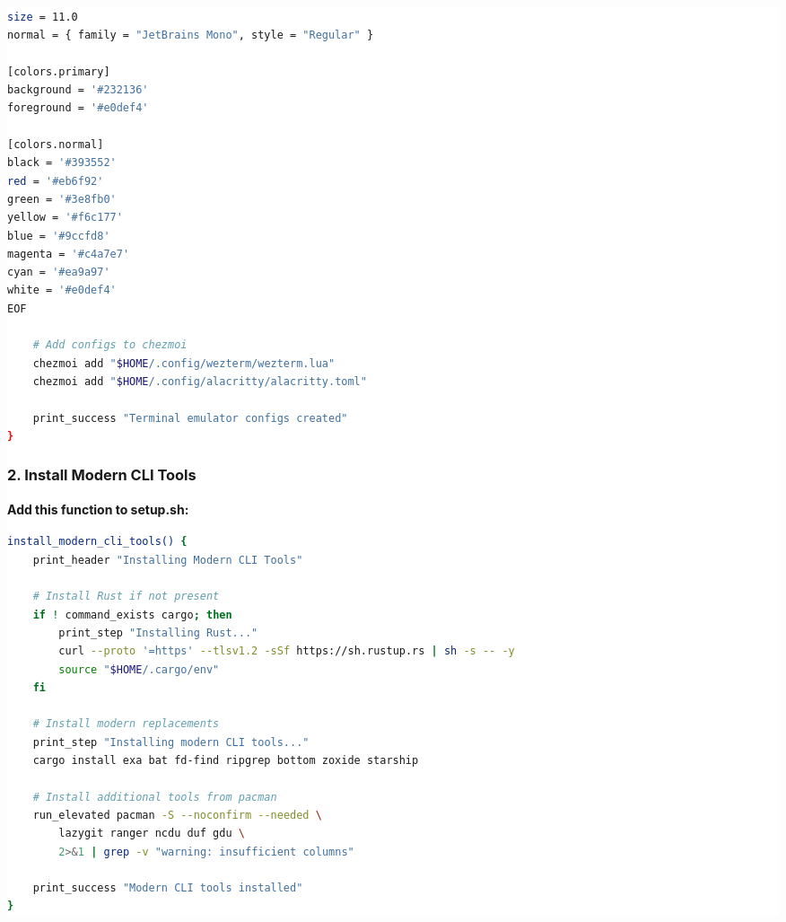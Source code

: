 ```bash
size = 11.0
normal = { family = "JetBrains Mono", style = "Regular" }

[colors.primary]
background = '#232136'
foreground = '#e0def4'

[colors.normal]
black = '#393552'
red = '#eb6f92'
green = '#3e8fb0'
yellow = '#f6c177'
blue = '#9ccfd8'
magenta = '#c4a7e7'
cyan = '#ea9a97'
white = '#e0def4'
EOF
    
    # Add configs to chezmoi
    chezmoi add "$HOME/.config/wezterm/wezterm.lua"
    chezmoi add "$HOME/.config/alacritty/alacritty.toml"
    
    print_success "Terminal emulator configs created"
}
```

### 2. Install Modern CLI Tools

**Add this function to setup.sh:**

```bash
install_modern_cli_tools() {
    print_header "Installing Modern CLI Tools"
    
    # Install Rust if not present
    if ! command_exists cargo; then
        print_step "Installing Rust..."
        curl --proto '=https' --tlsv1.2 -sSf https://sh.rustup.rs | sh -s -- -y
        source "$HOME/.cargo/env"
    fi
    
    # Install modern replacements
    print_step "Installing modern CLI tools..."
    cargo install exa bat fd-find ripgrep bottom zoxide starship
    
    # Install additional tools from pacman
    run_elevated pacman -S --noconfirm --needed \
        lazygit ranger ncdu duf gdu \
        2>&1 | grep -v "warning: insufficient columns"
    
    print_success "Modern CLI tools installed"
}
```
